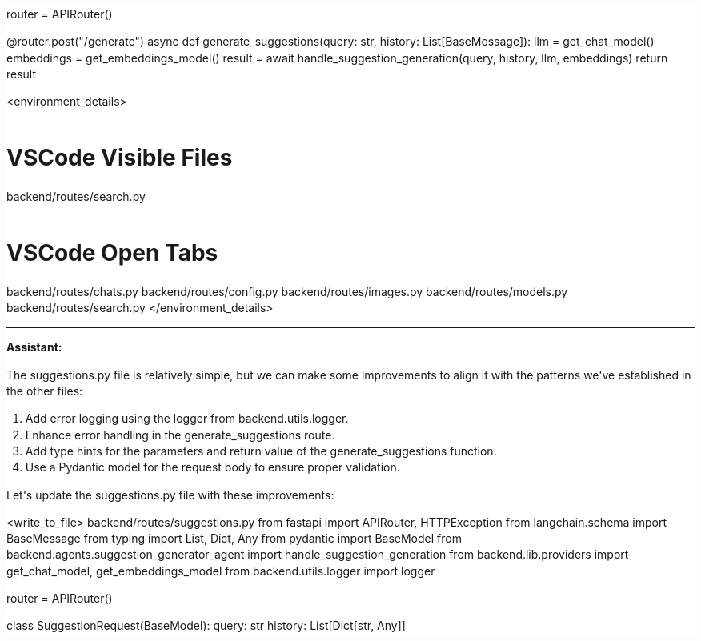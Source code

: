 router = APIRouter()

@router.post("/generate")
async def generate_suggestions(query: str, history: List[BaseMessage]):
    llm = get_chat_model()
    embeddings = get_embeddings_model()
    result = await handle_suggestion_generation(query, history, llm, embeddings)
    return result

<environment_details>
# VSCode Visible Files
backend/routes/search.py

# VSCode Open Tabs
backend/routes/chats.py
backend/routes/config.py
backend/routes/images.py
backend/routes/models.py
backend/routes/search.py
</environment_details>

---

**Assistant:**

<thinking>
The suggestions.py file is relatively simple, but we can make some improvements to align it with the patterns we've established in the other files:

1. Add error logging using the logger from backend.utils.logger.
2. Enhance error handling in the generate_suggestions route.
3. Add type hints for the parameters and return value of the generate_suggestions function.
4. Use a Pydantic model for the request body to ensure proper validation.

Let's update the suggestions.py file with these improvements:
</thinking>

<write_to_file>
<path>backend/routes/suggestions.py</path>
<content>
from fastapi import APIRouter, HTTPException
from langchain.schema import BaseMessage
from typing import List, Dict, Any
from pydantic import BaseModel
from backend.agents.suggestion_generator_agent import handle_suggestion_generation
from backend.lib.providers import get_chat_model, get_embeddings_model
from backend.utils.logger import logger

router = APIRouter()

class SuggestionRequest(BaseModel):
    query: str
    history: List[Dict[str, Any]]
